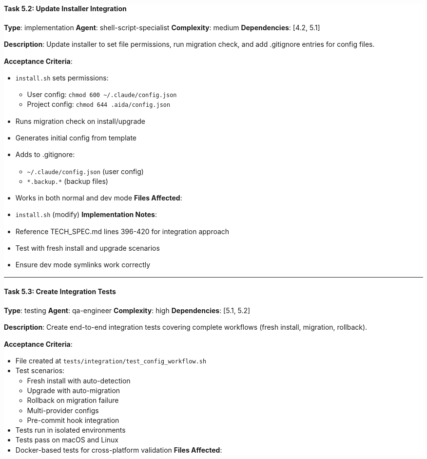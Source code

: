 
#### Task 5.2: Update Installer Integration

**Type**: implementation
**Agent**: shell-script-specialist
**Complexity**: medium
**Dependencies**: [4.2, 5.1]

**Description**:
Update installer to set file permissions, run migration check, and add .gitignore entries for config files.

**Acceptance Criteria**:

- `install.sh` sets permissions:
  - User config: `chmod 600 ~/.claude/config.json`
  - Project config: `chmod 644 .aida/config.json`
- Runs migration check on install/upgrade
- Generates initial config from template
- Adds to .gitignore:
  - `~/.claude/config.json` (user config)
  - `*.backup.*` (backup files)
- Works in both normal and dev mode
**Files Affected**:

- `install.sh` (modify)
**Implementation Notes**:

- Reference TECH_SPEC.md lines 396-420 for integration approach
- Test with fresh install and upgrade scenarios
- Ensure dev mode symlinks work correctly

---

#### Task 5.3: Create Integration Tests

**Type**: testing
**Agent**: qa-engineer
**Complexity**: high
**Dependencies**: [5.1, 5.2]

**Description**:
Create end-to-end integration tests covering complete workflows (fresh install, migration, rollback).

**Acceptance Criteria**:

- File created at `tests/integration/test_config_workflow.sh`
- Test scenarios:
  - Fresh install with auto-detection
  - Upgrade with auto-migration
  - Rollback on migration failure
  - Multi-provider configs
  - Pre-commit hook integration
- Tests run in isolated environments
- Tests pass on macOS and Linux
- Docker-based tests for cross-platform validation
**Files Affected**:
